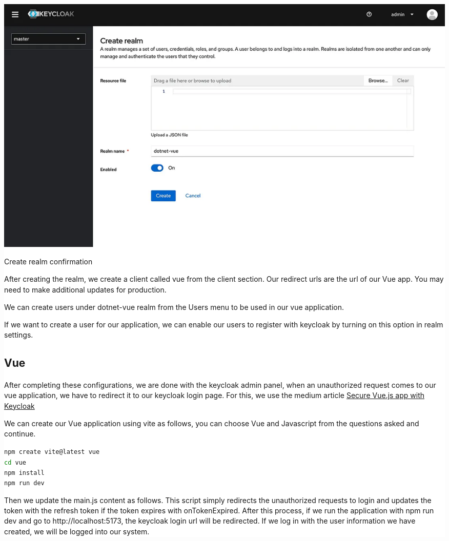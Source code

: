<img src="/img/how-to-secure-dotnet-vue-application-with-keycloak/create-realm-confirmation.webp" alt="Create realm confirmation" loading="lazy" />
<p class="image-sub-title">Create realm confirmation</p>


After creating the realm, we create a client called vue from the client section. Our redirect urls are the url of our Vue app. You may need to make additional updates for production.

We can create users under dotnet-vue realm from the Users menu to be used in our vue application.

If we want to create a user for our application, we can enable our users to register with keycloak by turning on this option in realm settings.

## Vue

After completing these configurations, we are done with the keycloak admin panel, when an unauthorized request comes to our vue application, we have to redirect it to our keycloak login page. For this, we use the medium article [Secure Vue.js app with Keycloak](https://medium.com/keycloak/secure-vue-js-app-with-keycloak-94814181e344)

We can create our Vue application using vite as follows, you can choose Vue and Javascript from the questions asked and continue.

```bash
npm create vite@latest vue  
cd vue  
npm install  
npm run dev
```

Then we update the main.js content as follows. This script simply redirects the unauthorized requests to login and updates the token with the refresh token if the token expires with onTokenExpired. After this process, if we run the application with npm run dev and go to http://localhost:5173, the keycloak login url will be redirected. If we log in with the user information we have created, we will be logged into our system.
